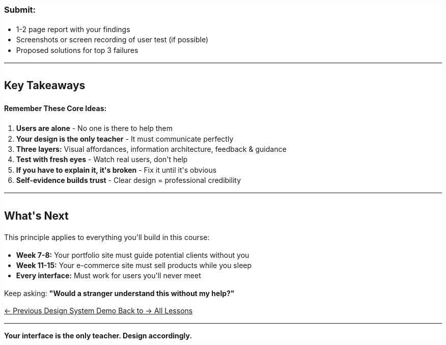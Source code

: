   <h3>Submit:</h3>
  <ul>
    <li>1-2 page report with your findings</li>
    <li>Screenshots or screen recording of user test (if possible)</li>
    <li>Proposed solutions for top 3 failures</li>
  </ul>
</div>

---

## Key Takeaways

<div class="callout callout--info">
  <h4>Remember These Core Ideas:</h4>
  <ol>
    <li><strong>Users are alone</strong> - No one is there to help them</li>
    <li><strong>Your design is the only teacher</strong> - It must communicate perfectly</li>
    <li><strong>Three layers:</strong> Visual affordances, information architecture, feedback & guidance</li>
    <li><strong>Test with fresh eyes</strong> - Watch real users, don't help</li>
    <li><strong>If you have to explain it, it's broken</strong> - Fix it until it's obvious</li>
    <li><strong>Self-evidence builds trust</strong> - Clear design = professional credibility</li>
  </ol>
</div>

---

## What's Next

This principle applies to everything you'll build in this course:

- **Week 7-8:** Your portfolio site must guide potential clients without you
- **Week 11-15:** Your e-commerce site must sell products while you sleep
- **Every interface:** Must work for users you'll never meet

Keep asking: **"Would a stranger understand this without my help?"**

<div class="lesson-nav">
  <a href="/lessons/00-design-system-demo/" class="lesson-nav__link lesson-nav__link--prev">
    <span class="lesson-nav__label">← Previous</span>
    <span class="lesson-nav__title">Design System Demo</span>
  </a>
  <a href="/lessons/" class="lesson-nav__link lesson-nav__link--next">
    <span class="lesson-nav__label">Back to →</span>
    <span class="lesson-nav__title">All Lessons</span>
  </a>
</div>

---

**Your interface is the only teacher. Design accordingly.**
